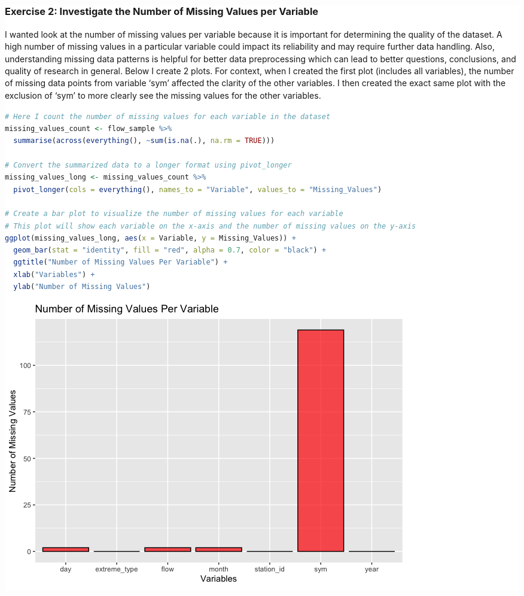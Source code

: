 ### Exercise 2: Investigate the Number of Missing Values per Variable

I wanted look at the number of missing values per variable because it is
important for determining the quality of the dataset. A high number of
missing values in a particular variable could impact its reliability and
may require further data handling. Also, understanding missing data
patterns is helpful for better data preprocessing which can lead to
better questions, conclusions, and quality of research in general. Below
I create 2 plots. For context, when I created the first plot (includes
all variables), the number of missing data points from variable ‘sym’
affected the clarity of the other variables. I then created the exact
same plot with the exclusion of ‘sym’ to more clearly see the missing
values for the other variables.

``` r
# Here I count the number of missing values for each variable in the dataset
missing_values_count <- flow_sample %>%
  summarise(across(everything(), ~sum(is.na(.), na.rm = TRUE)))

# Convert the summarized data to a longer format using pivot_longer
missing_values_long <- missing_values_count %>% 
  pivot_longer(cols = everything(), names_to = "Variable", values_to = "Missing_Values")

# Create a bar plot to visualize the number of missing values for each variable
# This plot will show each variable on the x-axis and the number of missing values on the y-axis
ggplot(missing_values_long, aes(x = Variable, y = Missing_Values)) +
  geom_bar(stat = "identity", fill = "red", alpha = 0.7, color = "black") +
  ggtitle("Number of Missing Values Per Variable") +
  xlab("Variables") +
  ylab("Number of Missing Values")
```

![](mda_deliverable1_files/figure-gfm/unnamed-chunk-7-1.png)
